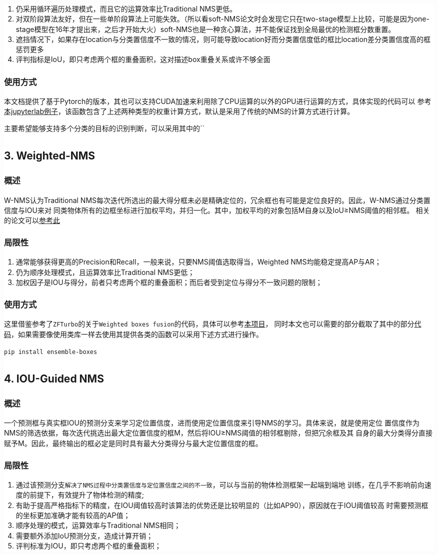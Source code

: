 1. 仍采用循环遍历处理模式，而且它的运算效率比Traditional NMS更低。
2. 对双阶段算法友好，但在一些单阶段算法上可能失效。（所以看soft-NMS论文时会发现它只在two-stage模型上比较，可能是因为one-
stage模型在16年才提出来，之后才开始大火）soft-NMS也是一种贪心算法，并不能保证找到全局最优的检测框分数重置。
3. 遮挡情况下，如果存在location与分类置信度不一致的情况，则可能导致location好而分类置信度低的框比location差分类置信度高的框惩罚更多
4. 评判指标是IoU，即只考虑两个框的重叠面积，这对描述box重叠关系或许不够全面

### 使用方式

本文档提供了基于Pytorch的版本，其也可以支持CUDA加速来利用除了CPU运算的以外的GPU进行运算的方式，具体实现的代码可以
参考[本jupyterlab例子](./softNMS.ipynb)，该函数包含了上述两种类型的权重计算方式，默认是采用了传统的NMS的计算方式进行计算。  

主要希望能够支持多个分类的目标的识别判断，可以采用其中的``

## 3. Weighted-NMS

### 概述

W-NMS认为Traditional NMS每次迭代所选出的最大得分框未必是精确定位的，冗余框也有可能是定位良好的。因此，W-NMS通过分类置信度与IOU来对
同类物体所有的边框坐标进行加权平均，并归一化。其中，加权平均的对象包括M自身以及IoU≥NMS阈值的相邻框。
相关的论文可以[参考此](https://openaccess.thecvf.com/content_ICCV_2017_workshops/papers/w14/Zhou_CAD_Scale_Invariant_ICCV_2017_paper.pdf)

### 局限性

1. 通常能够获得更高的Precision和Recall，一般来说，只要NMS阈值选取得当，Weighted NMS均能稳定提高AP与AR；  
2. 仍为顺序处理模式，且运算效率比Traditional NMS更低；  
3. 加权因子是IOU与得分，前者只考虑两个框的重叠面积；而后者受到定位与得分不一致问题的限制； 

### 使用方式

这里借鉴参考了`ZFTurbo`的关于`Weighted boxes fusion`的代码，具体可以参考[本项目](https://github.com/OrvilleX/MachineLearning/tree/master/cnn)，
同时本文也可以需要的部分截取了其中的部分[代码](/cnn/nms/weightedNMS.py)，如果需要像使用类库一样去使用其提供各类的函数可以采用下述方式进行操作。  

```bash
pip install ensemble-boxes
```

## 4. IOU-Guided NMS

### 概述

一个预测框与真实框IOU的预测分支来学习定位置信度，进而使用定位置信度来引导NMS的学习。具体来说，就是使用定位
置信度作为NMS的筛选依据，每次迭代挑选出最大定位置信度的框M，然后将IOU≥NMS阈值的相邻框剔除，但把冗余框及其
自身的最大分类得分直接赋予M。因此，最终输出的框必定是同时具有最大分类得分与最大定位置信度的框。

### 局限性

1. 通过该预测分支`解决了NMS过程中分类置信度与定位置信度之间的不一致`，可以与当前的物体检测框架一起端到端地
训练，在几乎不影响前向速度的前提下，有效提升了物体检测的精度;  
2. 有助于提高严格指标下的精度，在IOU阈值较高时该算法的优势还是比较明显的（比如AP90），原因就在于IOU阈值较高
时需要预测框的坐标更加准确才能有较高的AP值；  
3. 顺序处理的模式，运算效率与Traditional NMS相同；  
4. 需要额外添加IoU预测分支，造成计算开销；  
5. 评判标准为IOU，即只考虑两个框的重叠面积；  
